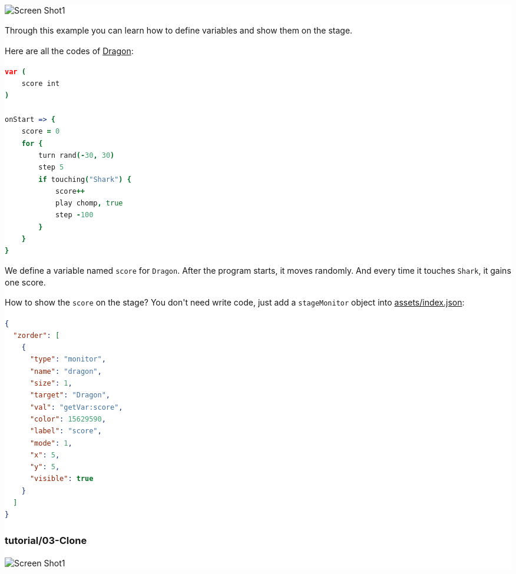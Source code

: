 ![Screen Shot1](tutorial/02-Dragon/1.jpg)

Through this example you can learn how to define variables and show them on the stage.

Here are all the codes of [Dragon](tutorial/02-Dragon/Dragon.spx):

```coffee
var (
	score int
)

onStart => {
	score = 0
	for {
		turn rand(-30, 30)
		step 5
		if touching("Shark") {
			score++
			play chomp, true
			step -100
		}
	}
}
```

We define a variable named `score` for `Dragon`. After the program starts, it moves randomly. And every time it touches `Shark`, it gains one score.

How to show the `score` on the stage? You don't need write code, just add a `stageMonitor` object into [assets/index.json](tutorial/02-Dragon/assets/index.json):

```json
{
  "zorder": [
    {
      "type": "monitor",
      "name": "dragon",
      "size": 1,
      "target": "Dragon",
      "val": "getVar:score",
      "color": 15629590,
      "label": "score",
      "mode": 1,
      "x": 5,
      "y": 5,
      "visible": true
    }
  ]
}
```

### tutorial/03-Clone

![Screen Shot1](tutorial/03-Clone/1.png)
